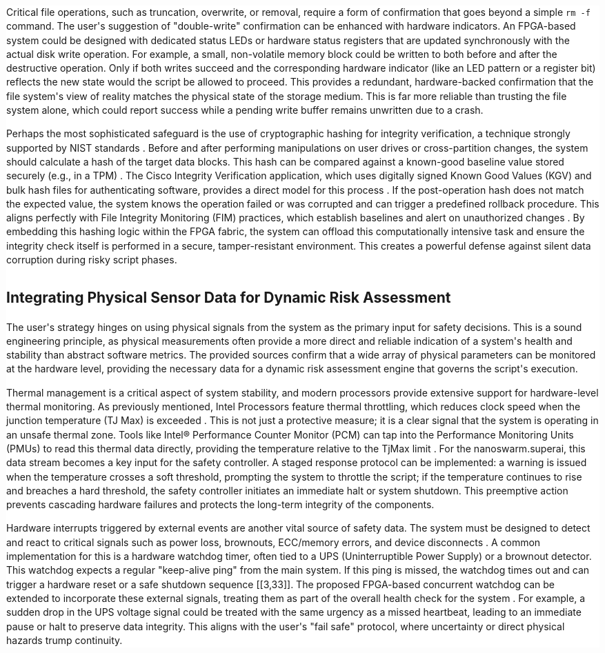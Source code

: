 Critical file operations, such as truncation, overwrite, or removal, require a form of confirmation that goes beyond a simple `rm -f` command. The user's suggestion of "double-write" confirmation can be enhanced with hardware indicators. An FPGA-based system could be designed with dedicated status LEDs or hardware status registers that are updated synchronously with the actual disk write operation. For example, a small, non-volatile memory block could be written to both before and after the destructive operation. Only if both writes succeed and the corresponding hardware indicator (like an LED pattern or a register bit) reflects the new state would the script be allowed to proceed. This provides a redundant, hardware-backed confirmation that the file system's view of reality matches the physical state of the storage medium. This is far more reliable than trusting the file system alone, which could report success while a pending write buffer remains unwritten due to a crash.

Perhaps the most sophisticated safeguard is the use of cryptographic hashing for integrity verification, a technique strongly supported by NIST standards . Before and after performing manipulations on user drives or cross-partition changes, the system should calculate a hash of the target data blocks. This hash can be compared against a known-good baseline value stored securely (e.g., in a TPM) . The Cisco Integrity Verification application, which uses digitally signed Known Good Values (KGV) and bulk hash files for authenticating software, provides a direct model for this process . If the post-operation hash does not match the expected value, the system knows the operation failed or was corrupted and can trigger a predefined rollback procedure. This aligns perfectly with File Integrity Monitoring (FIM) practices, which establish baselines and alert on unauthorized changes . By embedding this hashing logic within the FPGA fabric, the system can offload this computationally intensive task and ensure the integrity check itself is performed in a secure, tamper-resistant environment. This creates a powerful defense against silent data corruption during risky script phases.

## Integrating Physical Sensor Data for Dynamic Risk Assessment

The user's strategy hinges on using physical signals from the system as the primary input for safety decisions. This is a sound engineering principle, as physical measurements often provide a more direct and reliable indication of a system's health and stability than abstract software metrics. The provided sources confirm that a wide array of physical parameters can be monitored at the hardware level, providing the necessary data for a dynamic risk assessment engine that governs the script's execution.

Thermal management is a critical aspect of system stability, and modern processors provide extensive support for hardware-level thermal monitoring. As previously mentioned, Intel Processors feature thermal throttling, which reduces clock speed when the junction temperature (TJ Max) is exceeded . This is not just a protective measure; it is a clear signal that the system is operating in an unsafe thermal zone. Tools like Intel® Performance Counter Monitor (PCM) can tap into the Performance Monitoring Units (PMUs) to read this thermal data directly, providing the temperature relative to the TjMax limit . For the nanoswarm.superai, this data stream becomes a key input for the safety controller. A staged response protocol can be implemented: a warning is issued when the temperature crosses a soft threshold, prompting the system to throttle the script; if the temperature continues to rise and breaches a hard threshold, the safety controller initiates an immediate halt or system shutdown. This preemptive action prevents cascading hardware failures and protects the long-term integrity of the components.

Hardware interrupts triggered by external events are another vital source of safety data. The system must be designed to detect and react to critical signals such as power loss, brownouts, ECC/memory errors, and device disconnects . A common implementation for this is a hardware watchdog timer, often tied to a UPS (Uninterruptible Power Supply) or a brownout detector. This watchdog expects a regular "keep-alive ping" from the main system. If this ping is missed, the watchdog times out and can trigger a hardware reset or a safe shutdown sequence [[3,33]]. The proposed FPGA-based concurrent watchdog can be extended to incorporate these external signals, treating them as part of the overall health check for the system . For example, a sudden drop in the UPS voltage signal could be treated with the same urgency as a missed heartbeat, leading to an immediate pause or halt to preserve data integrity. This aligns with the user's "fail safe" protocol, where uncertainty or direct physical hazards trump continuity.
